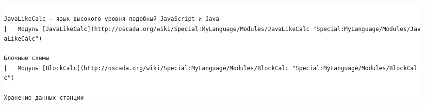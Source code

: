                                                                                                                                                                                                                                                                                                                                                                                                                                                                                                                                                                                                                                                                                                             JavaLikeCalc — язык высокого уровня подобный JavaScript и Java                                                                                                                                                                                                                                                                                                                                                                                                                                                                                                                                                                                                                                                                                                             |   Модуль [JavaLikeCalc](http://oscada.org/wiki/Special:MyLanguage/Modules/JavaLikeCalc "Special:MyLanguage/Modules/JavaLikeCalc")                                                                                                                                                                                                                                                                                                                             
                                                                                                                                                                                                                                                                                                                                                                                                                                                                                                                                                                                                                                                                                                                                     Блочные схемы                                                                                                                                                                                                                                                                                                                                                                                                                                                                                                                                                                                                                                                                                                                                     |   Модуль [BlockCalc](http://oscada.org/wiki/Special:MyLanguage/Modules/BlockCalc "Special:MyLanguage/Modules/BlockCalc")                                                                                                                                                                                                                                                                                                                                      
                                                                                                                                                                                                                                                                                                                                                                                                                                                                                                                                                                                                                                                                                                                                Хранение данных станции                                                                                                                                                                                                                                                                                                                                                                                                                                                                                                                                                                                                                                                                                                                                